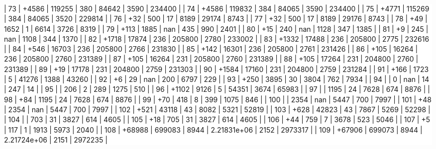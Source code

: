|  73 |  +4586 | 119255           |   380          |  84642           |     3590 |  234400 |
|  74 |  +4586 | 119832           |   384          |  84065           |     3590 |  234400 |
|  75 |  +4771 | 115269           |   384          |  84065           |     3520 |  229814 |
|  76 |    +32 |    500           |    17          |   8189           |    29174 |    8743 |
|  77 |    +32 |    500           |    17          |   8189           |    29176 |    8743 |
|  78 |    +49 |   1652           |     1          |   6614           |     3726 |    8319 |
|  79 |   +113 |   1885           |   nan          |    435           |      990 |    2401 |
|  80 |    +15 |    240           |   nan          |   1128           |      347 |    1385 |
|  81 |     +9 |    245           |   nan          |   1108           |      344 |    1370 |
|  82 |  +1718 |  17874           |   236          | 205800           |     2780 |  233002 |
|  83 |  +1332 |  17488           |   236          | 205800           |     2775 |  232616 |
|  84 |   +546 |  16703           |   236          | 205800           |     2766 |  231830 |
|  85 |   +142 |  16301           |   236          | 205800           |     2761 |  231426 |
|  86 |   +105 |  16264           |   236          | 205800           |     2760 |  231389 |
|  87 |   +105 |  16264           |   231          | 205800           |     2760 |  231389 |
|  88 |   +105 |  17264           |   231          | 204800           |     2760 |  231389 |
|  89 |    +19 |  17178           |   231          | 204800           |     2759 |  231303 |
|  90 |  +1584 |  17160           |   231          | 204800           |     2759 |  231284 |
|  91 |   +166 |   1723           |     5          |  41276           |     1388 |   43260 |
|  92 |     +6 |     29           |   nan          |    200           |     6797 |     229 |
|  93 |   +250 |   3895           |    30          |   3804           |      762 |    7934 |
|  94 |        |      0           |   nan          |     14           |      247 |      14 |
|  95 |        |    206           |     2          |    289           |     1275 |     510 |
|  96 |  +1102 |   9126           |     5          |  54351           |     3674 |   65983 |
|  97 |        |   1195           |    24          |   7628           |      674 |    8876 |
|  98 |    +84 |   1195           |    24          |   7628           |      674 |    8876 |
|  99 |    +70 |    418           |     8          |    399           |     1075 |     846 |
| 100 |        |   2354           |   nan          |   5447           |      700 |    7997 |
| 101 |    +48 |   2354           |   nan          |   5447           |      700 |    7997 |
| 102 |   +521 |  43118           |    43          |   8082           |     5321 |   52819 |
| 103 |   +628 |  42823           |    43          |   7867           |     5269 |   52298 |
| 104 |        |    703           |    31          |   3827           |      614 |    4605 |
| 105 |    +18 |    705           |    31          |   3827           |      614 |    4605 |
| 106 |    +44 |    759           |     7          |   3678           |      523 |    5046 |
| 107 |     +5 |    117           |     1          |   1913           |     5973 |    2040 |
| 108 | +68988 | 699083           |  8944          |      2.21831e+06 |     2152 | 2973317 |
| 109 | +67906 | 699073           |  8944          |      2.21724e+06 |     2151 | 2972235 |
